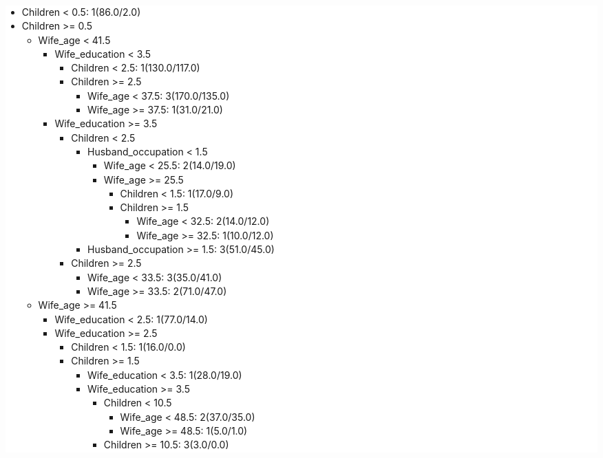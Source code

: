 * Children < 0.5: 1(86.0/2.0)
* Children >= 0.5
	* Wife_age < 41.5
		* Wife_education < 3.5
			* Children < 2.5: 1(130.0/117.0)
			* Children >= 2.5
				* Wife_age < 37.5: 3(170.0/135.0)
				* Wife_age >= 37.5: 1(31.0/21.0)
		* Wife_education >= 3.5
			* Children < 2.5
				* Husband_occupation < 1.5
					* Wife_age < 25.5: 2(14.0/19.0)
					* Wife_age >= 25.5
						* Children < 1.5: 1(17.0/9.0)
						* Children >= 1.5
							* Wife_age < 32.5: 2(14.0/12.0)
							* Wife_age >= 32.5: 1(10.0/12.0)
				* Husband_occupation >= 1.5: 3(51.0/45.0)
			* Children >= 2.5
				* Wife_age < 33.5: 3(35.0/41.0)
				* Wife_age >= 33.5: 2(71.0/47.0)
	* Wife_age >= 41.5
		* Wife_education < 2.5: 1(77.0/14.0)
		* Wife_education >= 2.5
			* Children < 1.5: 1(16.0/0.0)
			* Children >= 1.5
				* Wife_education < 3.5: 1(28.0/19.0)
				* Wife_education >= 3.5
					* Children < 10.5
						* Wife_age < 48.5: 2(37.0/35.0)
						* Wife_age >= 48.5: 1(5.0/1.0)
					* Children >= 10.5: 3(3.0/0.0)


